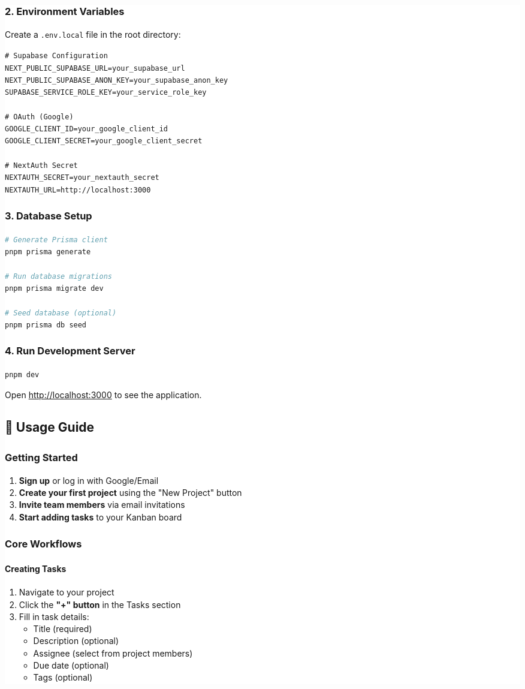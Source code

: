 ### 2. Environment Variables

Create a `.env.local` file in the root directory:

```env
# Supabase Configuration
NEXT_PUBLIC_SUPABASE_URL=your_supabase_url
NEXT_PUBLIC_SUPABASE_ANON_KEY=your_supabase_anon_key
SUPABASE_SERVICE_ROLE_KEY=your_service_role_key

# OAuth (Google)
GOOGLE_CLIENT_ID=your_google_client_id
GOOGLE_CLIENT_SECRET=your_google_client_secret

# NextAuth Secret
NEXTAUTH_SECRET=your_nextauth_secret
NEXTAUTH_URL=http://localhost:3000
```

### 3. Database Setup

```bash
# Generate Prisma client
pnpm prisma generate

# Run database migrations
pnpm prisma migrate dev

# Seed database (optional)
pnpm prisma db seed
```

### 4. Run Development Server

```bash
pnpm dev
```

Open [http://localhost:3000](http://localhost:3000) to see the application.

## 📖 Usage Guide

### Getting Started
1. **Sign up** or log in with Google/Email
2. **Create your first project** using the "New Project" button
3. **Invite team members** via email invitations
4. **Start adding tasks** to your Kanban board

### Core Workflows

#### Creating Tasks
1. Navigate to your project
2. Click the **"+" button** in the Tasks section
3. Fill in task details:
   - Title (required)
   - Description (optional)
   - Assignee (select from project members)
   - Due date (optional)
   - Tags (optional)
